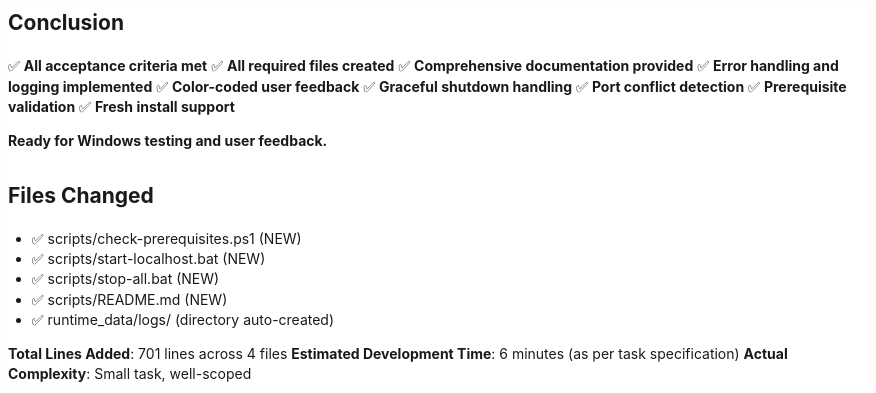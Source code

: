 ## Conclusion

✅ **All acceptance criteria met**
✅ **All required files created**
✅ **Comprehensive documentation provided**
✅ **Error handling and logging implemented**
✅ **Color-coded user feedback**
✅ **Graceful shutdown handling**
✅ **Port conflict detection**
✅ **Prerequisite validation**
✅ **Fresh install support**

**Ready for Windows testing and user feedback.**

## Files Changed
- ✅ scripts/check-prerequisites.ps1 (NEW)
- ✅ scripts/start-localhost.bat (NEW)
- ✅ scripts/stop-all.bat (NEW)
- ✅ scripts/README.md (NEW)
- ✅ runtime_data/logs/ (directory auto-created)

**Total Lines Added**: 701 lines across 4 files
**Estimated Development Time**: 6 minutes (as per task specification)
**Actual Complexity**: Small task, well-scoped
